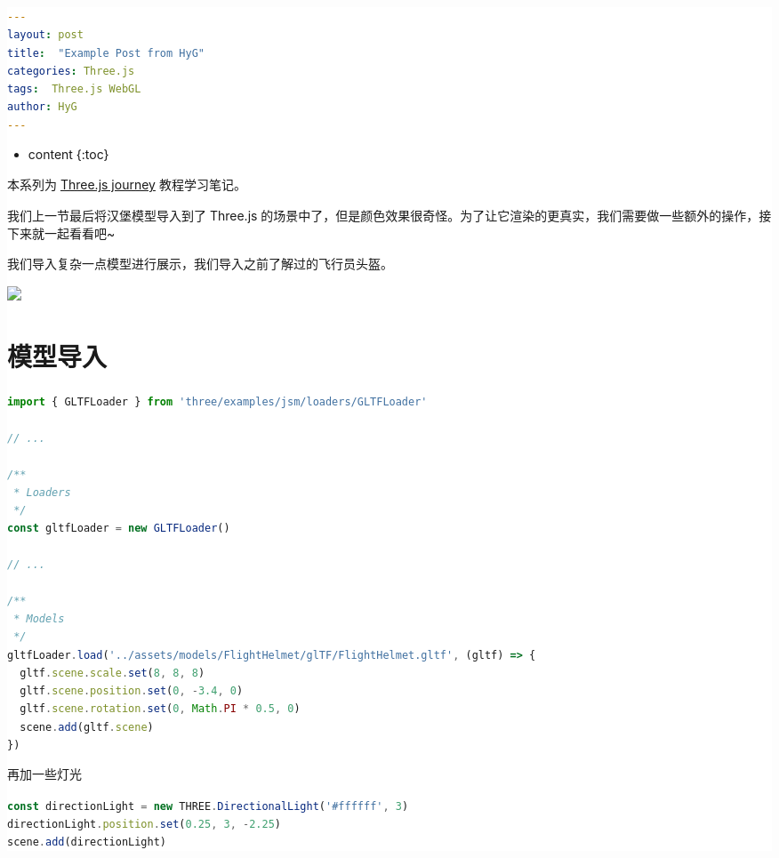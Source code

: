 ```yaml
---
layout: post
title:  "Example Post from HyG"
categories: Three.js
tags:  Three.js WebGL
author: HyG
---
```


* content
{:toc}

本系列为 [Three.js journey](https://threejs-journey.com/) 教程学习笔记。

我们上一节最后将汉堡模型导入到了 Three.js 的场景中了，但是颜色效果很奇怪。为了让它渲染的更真实，我们需要做一些额外的操作，接下来就一起看看吧~





我们导入复杂一点模型进行展示，我们导入之前了解过的飞行员头盔。

![](https://gw.alicdn.com/imgextra/i1/O1CN01U8hkPS23CLz1bMesk_!!6000000007219-2-tps-130-130.png)

# 模型导入

```js
import { GLTFLoader } from 'three/examples/jsm/loaders/GLTFLoader'

// ...

/**
 * Loaders
 */
const gltfLoader = new GLTFLoader()

// ...

/**
 * Models
 */
gltfLoader.load('../assets/models/FlightHelmet/glTF/FlightHelmet.gltf', (gltf) => {
  gltf.scene.scale.set(8, 8, 8)
  gltf.scene.position.set(0, -3.4, 0)
  gltf.scene.rotation.set(0, Math.PI * 0.5, 0)
  scene.add(gltf.scene)
})
```

再加一些灯光

```js
const directionLight = new THREE.DirectionalLight('#ffffff', 3)
directionLight.position.set(0.25, 3, -2.25)
scene.add(directionLight)
```

